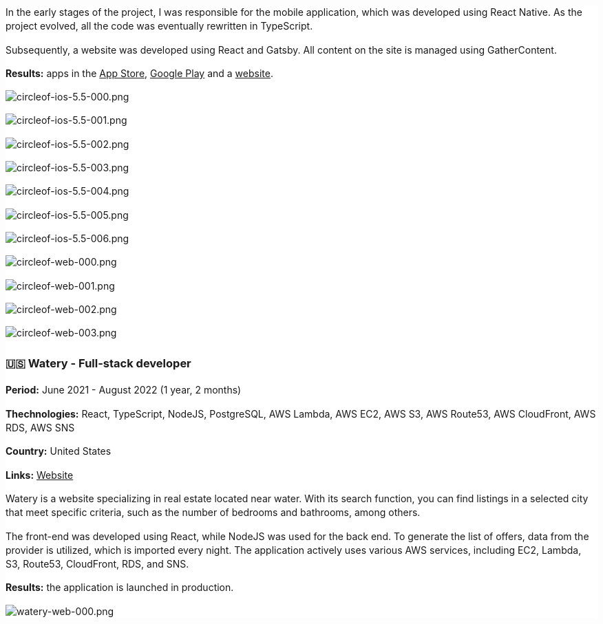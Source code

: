 In the early stages of the project, I was responsible for the mobile application, which was developed using React Native. As the project evolved, all the code was eventually rewritten in TypeScript.

Subsequently, a website was developed using React and Gatsby. All content on the site is managed using GatherContent.

**Results:** apps in the [App Store](https://apps.apple.com/ua/app/family-caregiving-circleof/id1298712207), [Google Play](https://play.google.com/store/apps/details?id=com.mywaysmobile) and a [website](https://circleof.com/).

![circleof-ios-5.5-000.png](https://res.craft.do/user/full/b5a256f3-51ff-c8e5-10fe-9343b6a0451d/doc/9BCA9C62-9984-4B72-92FB-3A0B140A8687/161F8B5B-1DCE-4F43-AC2B-E4F36471543B_2/WOAsAzfCS4c1f0EbQYkeoyenvTTidNildEVzaSBVADkz/circleof-ios-5.5-000.png)

![circleof-ios-5.5-001.png](https://res.craft.do/user/full/b5a256f3-51ff-c8e5-10fe-9343b6a0451d/doc/9BCA9C62-9984-4B72-92FB-3A0B140A8687/2EDBB2BE-32DB-4B8D-9B3D-C971E95E15FD_2/VLrfEOfoCRXj2SKV5WFlDjihfnueTYBHHJ58fQsnuf0z/circleof-ios-5.5-001.png)

![circleof-ios-5.5-002.png](https://res.craft.do/user/full/b5a256f3-51ff-c8e5-10fe-9343b6a0451d/doc/9BCA9C62-9984-4B72-92FB-3A0B140A8687/BB132EEC-5727-4FEB-B4A1-F6C5AEF7C6D2_2/SSPhDCX7TFcL8POSY0GZXHxVc2Np7V5FKcJHkkHaOpsz/circleof-ios-5.5-002.png)

![circleof-ios-5.5-003.png](https://res.craft.do/user/full/b5a256f3-51ff-c8e5-10fe-9343b6a0451d/doc/9BCA9C62-9984-4B72-92FB-3A0B140A8687/62A97DCF-BE1A-4F8F-8EE2-A64DA9A827C8_2/t1yCUaKpvFhAqjUrGLD479O8LuvceSJA6rbl7Xodypcz/circleof-ios-5.5-003.png)

![circleof-ios-5.5-004.png](https://res.craft.do/user/full/b5a256f3-51ff-c8e5-10fe-9343b6a0451d/doc/9BCA9C62-9984-4B72-92FB-3A0B140A8687/42CB43AC-19BD-4C70-9440-C970545986D6_2/fh1JmXTp2NXeobhLpIWYPVjxs12jtYyLoR3HFLnIIy0z/circleof-ios-5.5-004.png)

![circleof-ios-5.5-005.png](https://res.craft.do/user/full/b5a256f3-51ff-c8e5-10fe-9343b6a0451d/doc/9BCA9C62-9984-4B72-92FB-3A0B140A8687/D56C2B04-4BCE-49A8-BC49-39AF6EE648A4_2/yPkAVjChu7ps2e99T7E0QqMHxnWVfggYmy1L2TOytiEz/circleof-ios-5.5-005.png)

![circleof-ios-5.5-006.png](https://res.craft.do/user/full/b5a256f3-51ff-c8e5-10fe-9343b6a0451d/doc/9BCA9C62-9984-4B72-92FB-3A0B140A8687/627C5C2F-0372-401F-B3F3-2695FDB2C7C6_2/xfIqD3yVQ6rlGtw7yxmsiFsXshnqdRmyZU2ZMgsdlKsz/circleof-ios-5.5-006.png)

![circleof-web-000.png](https://res.craft.do/user/full/b5a256f3-51ff-c8e5-10fe-9343b6a0451d/doc/9BCA9C62-9984-4B72-92FB-3A0B140A8687/DB6BA488-7762-4574-8DE1-37EA4B1887A0_2/iKbJTO8yAYKCTYH8HtE7zfKKxtAHwgLhkNF9hTq2xwQz/circleof-web-000.png)

![circleof-web-001.png](https://res.craft.do/user/full/b5a256f3-51ff-c8e5-10fe-9343b6a0451d/doc/9BCA9C62-9984-4B72-92FB-3A0B140A8687/6BE32441-015C-4644-98A3-013321476F78_2/vqOZNwloSqpAx1LszxXf1RyREM6DViLa8L5CUAlUMY8z/circleof-web-001.png)

![circleof-web-002.png](https://res.craft.do/user/full/b5a256f3-51ff-c8e5-10fe-9343b6a0451d/doc/9BCA9C62-9984-4B72-92FB-3A0B140A8687/4C875A80-6A7B-4CC5-B1E0-BAA8A8BA4D86_2/muLfnyS6XyEEiGLwMU2kAQbyUqK6tUHQtBurMgGET6Iz/circleof-web-002.png)

![circleof-web-003.png](https://res.craft.do/user/full/b5a256f3-51ff-c8e5-10fe-9343b6a0451d/doc/9BCA9C62-9984-4B72-92FB-3A0B140A8687/AD9BE731-8919-46C6-9D74-D5BA3FB736D6_2/1WWR1ccJ53mRRjkrPe8MIzBxcE4tGaQqFBrNWHdClz4z/circleof-web-003.png)

### 🇺🇸 Watery - Full-stack developer

**Period:** June 2021 - August 2022 (1 year, 2 months)

**Thechnologies:** React, TypeScript, NodeJS, PostgreSQL, AWS Lambda, AWS EC2, AWS S3, AWS Route53, AWS CloudFront, AWS RDS, AWS SNS

**Country:** United States

**Links:** [Website](https://watery.com/)

Watery is a website specializing in real estate located near water. With its search function, you can find listings in a selected city that meet specific criteria, such as the number of bedrooms and bathrooms, among others.

The front-end was developed using React, while NodeJS was used for the back end. To generate the list of offers, data from the provider is utilized, which is imported every night. The application actively uses various AWS services, including EC2, Lambda, S3, Route53, CloudFront, RDS, and SNS.

**Results:** the application is launched in production.

![watery-web-000.png](https://res.craft.do/user/full/b5a256f3-51ff-c8e5-10fe-9343b6a0451d/doc/9BCA9C62-9984-4B72-92FB-3A0B140A8687/303BB80C-531F-4AF3-AD11-2C350B608350_2/JqansgZzR1mwyipVmxOeOnAxRuz24KSCICyPyEuX1icz/watery-web-000.png)

